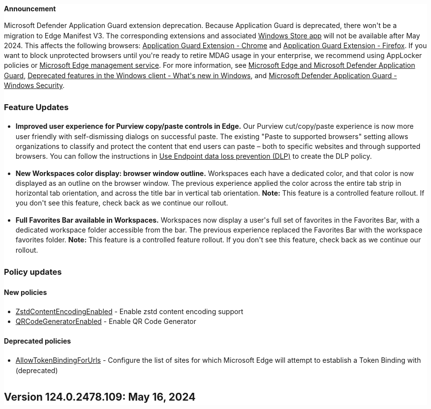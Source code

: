 **Announcement**

Microsoft Defender Application Guard extension deprecation. Because Application Guard is deprecated, there won't be a migration to Edge Manifest V3. The corresponding extensions and associated [Windows Store app](https://apps.microsoft.com/detail/9n8gnlc8z9c8?hl=en-us&gl=US) will not be available after May 2024. This affects the following browsers: [Application Guard Extension - Chrome](https://chromewebstore.google.com/detail/application-guard-extensi/mfjnknhkkiafjajicegabkbimfhplplj) and [Application Guard Extension - Firefox](https://addons.mozilla.org/en-US/firefox/extensions/). If you want to block unprotected browsers until you're ready to retire MDAG usage in your enterprise, we recommend using AppLocker policies or [Microsoft Edge management service](/deployedge/microsoft-edge-management-service). For more information, see [Microsoft Edge and Microsoft Defender Application Guard](/deployedge/microsoft-edge-security-windows-defender-application-guard), [Deprecated features in the Windows client - What's new in Windows](/windows/whats-new/deprecated-features), and [Microsoft Defender Application Guard - Windows Security](/windows/security/application-security/application-isolation/microsoft-defender-application-guard/md-app-guard-overview).

### Feature Updates

- **Improved user experience for Purview copy/paste controls in Edge.** Our Purview cut/copy/paste experience is now more user friendly with self-dismissing dialogs on successful paste. The existing "Paste to supported browsers" setting allows organizations to classify and protect the content that end users can paste – both to specific websites and through supported browsers. You can follow the instructions in [Use Endpoint data loss prevention (DLP)](/purview/endpoint-dlp-using?tabs=purview#create-your-dlp-policy) to create the DLP policy.

- **New Workspaces color display: browser window outline.** Workspaces each have a dedicated color, and that color is now displayed as an outline on the browser window. The previous experience applied the color across the entire tab strip in horizontal tab orientation, and across the title bar in vertical tab orientation. **Note:** This feature is a controlled feature rollout. If you don't see this feature, check back as we continue our rollout.

- **Full Favorites Bar available in Workspaces.** Workspaces now display a user's full set of favorites in the Favorites Bar, with a dedicated workspace folder accessible from the bar. The previous experience replaced the Favorites Bar with the workspace favorites folder. **Note:** This feature is a controlled feature rollout. If you don't see this feature, check back as we continue our rollout.

### Policy updates

#### New policies

- [ZstdContentEncodingEnabled](/deployedge/microsoft-edge-policies#zstdcontentencodingenabled) - Enable zstd content encoding support
- [QRCodeGeneratorEnabled](/deployedge/microsoft-edge-policies#qrcodegeneratorenabled) - Enable QR Code Generator

#### Deprecated policies

- [AllowTokenBindingForUrls](/deployedge/microsoft-edge-policies#allowtokenbindingforurls) - Configure the list of sites for which Microsoft Edge will attempt to establish a Token Binding with (deprecated)


## Version 124.0.2478.109: May 16, 2024
